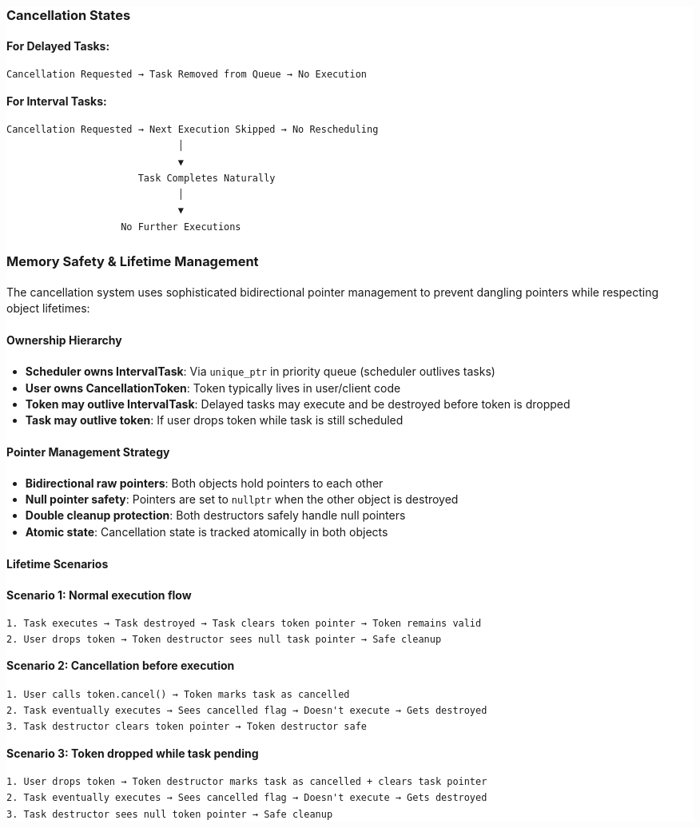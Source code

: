 ### Cancellation States

**For Delayed Tasks:**
```
Cancellation Requested → Task Removed from Queue → No Execution
```

**For Interval Tasks:**
```
Cancellation Requested → Next Execution Skipped → No Rescheduling
                              │
                              ▼
                       Task Completes Naturally
                              │
                              ▼
                    No Further Executions
```

### Memory Safety & Lifetime Management

The cancellation system uses sophisticated bidirectional pointer management to prevent dangling pointers while respecting object lifetimes:

#### Ownership Hierarchy
- **Scheduler owns IntervalTask**: Via `unique_ptr` in priority queue (scheduler outlives tasks)
- **User owns CancellationToken**: Token typically lives in user/client code
- **Token may outlive IntervalTask**: Delayed tasks may execute and be destroyed before token is dropped
- **Task may outlive token**: If user drops token while task is still scheduled

#### Pointer Management Strategy
- **Bidirectional raw pointers**: Both objects hold pointers to each other
- **Null pointer safety**: Pointers are set to `nullptr` when the other object is destroyed
- **Double cleanup protection**: Both destructors safely handle null pointers
- **Atomic state**: Cancellation state is tracked atomically in both objects

#### Lifetime Scenarios

**Scenario 1: Normal execution flow**
```
1. Task executes → Task destroyed → Task clears token pointer → Token remains valid
2. User drops token → Token destructor sees null task pointer → Safe cleanup
```

**Scenario 2: Cancellation before execution**
```
1. User calls token.cancel() → Token marks task as cancelled
2. Task eventually executes → Sees cancelled flag → Doesn't execute → Gets destroyed
3. Task destructor clears token pointer → Token destructor safe
```

**Scenario 3: Token dropped while task pending**
```
1. User drops token → Token destructor marks task as cancelled + clears task pointer
2. Task eventually executes → Sees cancelled flag → Doesn't execute → Gets destroyed
3. Task destructor sees null token pointer → Safe cleanup
```
